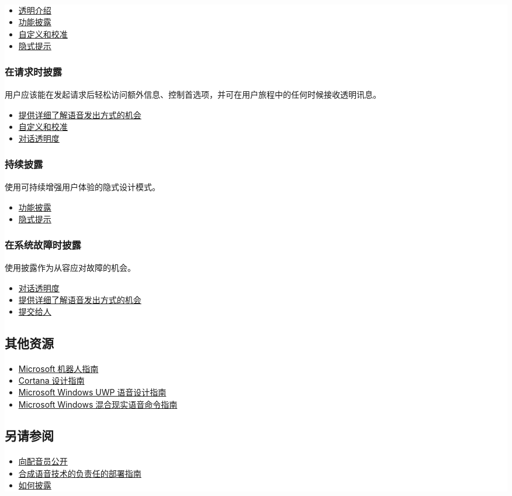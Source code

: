 - [透明介绍](#transparent-introduction)
- [功能披露](#capability-disclosure)
- [自定义和校准](#customization-and-calibration)
- [隐式提示](#implicit-cues--feedback)

### <a name="upon-request"></a>在请求时披露

用户应该能在发起请求后轻松访问额外信息、控制首选项，并可在用户旅程中的任何时候接收透明讯息。

- [提供详细了解语音发出方式的机会](#providing-opportunities-to-learn-more-about-how-the-voice-was-made)
- [自定义和校准](#customization-and-calibration)
- [对话透明度](#conversational-transparency)

### <a name="continuously"></a>持续披露

使用可持续增强用户体验的隐式设计模式。

- [功能披露](#capability-disclosure)
- [隐式提示](#implicit-cues--feedback)

### <a name="when-the-system-fails"></a>在系统故障时披露

使用披露作为从容应对故障的机会。

- [对话透明度](#conversational-transparency)
- [提供详细了解语音发出方式的机会](#providing-opportunities-to-learn-more-about-how-the-voice-was-made)
- [提交给人](#conversational-transparency)

## <a name="additional-resources"></a>其他资源
- [Microsoft 机器人指南](https://www.microsoft.com/research/uploads/prod/2018/11/Bot_Guidelines_Nov_2018.pdf)
- [Cortana 设计指南](/cortana/voice-commands/voicecommand-design-guidelines)
- [Microsoft Windows UWP 语音设计指南](/windows/uwp/design/input/speech-interactions)
- [Microsoft Windows 混合现实语音命令指南](/windows/mixed-reality/voice-design#top-things-users-should-know-about-speech-in-mixed-reality)

## <a name="see-also"></a>另请参阅

* [向配音员公开](/legal/cognitive-services/speech-service/disclosure-voice-talent?context=%2fazure%2fcognitive-services%2fspeech-service%2fcontext%2fcontext)
* [合成语音技术的负责任的部署指南](concepts-guidelines-responsible-deployment-synthetic.md)
* [如何披露](concepts-disclosure-guidelines.md)